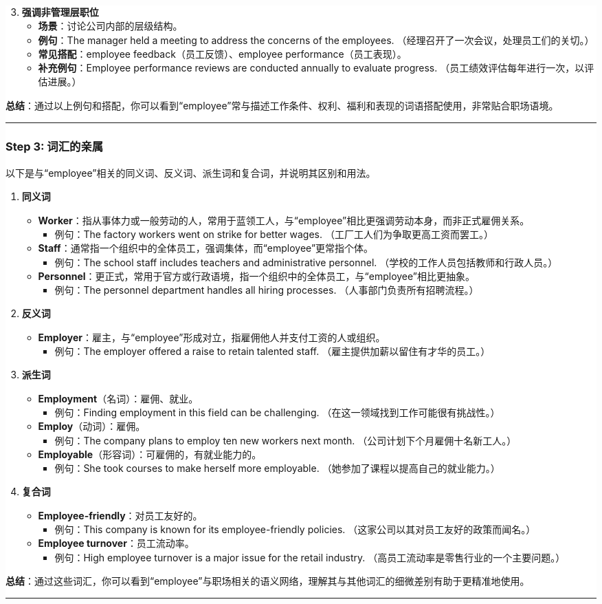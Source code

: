 3. **强调非管理层职位**
   - **场景**：讨论公司内部的层级结构。
   - **例句**：The manager held a meeting to address the concerns of the employees.
     （经理召开了一次会议，处理员工们的关切。）
   - **常见搭配**：employee feedback（员工反馈）、employee performance（员工表现）。
   - **补充例句**：Employee performance reviews are conducted annually to evaluate progress.
     （员工绩效评估每年进行一次，以评估进展。）

**总结**：通过以上例句和搭配，你可以看到“employee”常与描述工作条件、权利、福利和表现的词语搭配使用，非常贴合职场语境。

---

### Step 3: 词汇的亲属
以下是与“employee”相关的同义词、反义词、派生词和复合词，并说明其区别和用法。

1. **同义词**
   - **Worker**：指从事体力或一般劳动的人，常用于蓝领工人，与“employee”相比更强调劳动本身，而非正式雇佣关系。
     - 例句：The factory workers went on strike for better wages.
       （工厂工人们为争取更高工资而罢工。）
   - **Staff**：通常指一个组织中的全体员工，强调集体，而“employee”更常指个体。
     - 例句：The school staff includes teachers and administrative personnel.
       （学校的工作人员包括教师和行政人员。）
   - **Personnel**：更正式，常用于官方或行政语境，指一个组织中的全体员工，与“employee”相比更抽象。
     - 例句：The personnel department handles all hiring processes.
       （人事部门负责所有招聘流程。）

2. **反义词**
   - **Employer**：雇主，与“employee”形成对立，指雇佣他人并支付工资的人或组织。
     - 例句：The employer offered a raise to retain talented staff.
       （雇主提供加薪以留住有才华的员工。）

3. **派生词**
   - **Employment**（名词）：雇佣、就业。
     - 例句：Finding employment in this field can be challenging.
       （在这一领域找到工作可能很有挑战性。）
   - **Employ**（动词）：雇佣。
     - 例句：The company plans to employ ten new workers next month.
       （公司计划下个月雇佣十名新工人。）
   - **Employable**（形容词）：可雇佣的，有就业能力的。
     - 例句：She took courses to make herself more employable.
       （她参加了课程以提高自己的就业能力。）

4. **复合词**
   - **Employee-friendly**：对员工友好的。
     - 例句：This company is known for its employee-friendly policies.
       （这家公司以其对员工友好的政策而闻名。）
   - **Employee turnover**：员工流动率。
     - 例句：High employee turnover is a major issue for the retail industry.
       （高员工流动率是零售行业的一个主要问题。）

**总结**：通过这些词汇，你可以看到“employee”与职场相关的语义网络，理解其与其他词汇的细微差别有助于更精准地使用。

---
